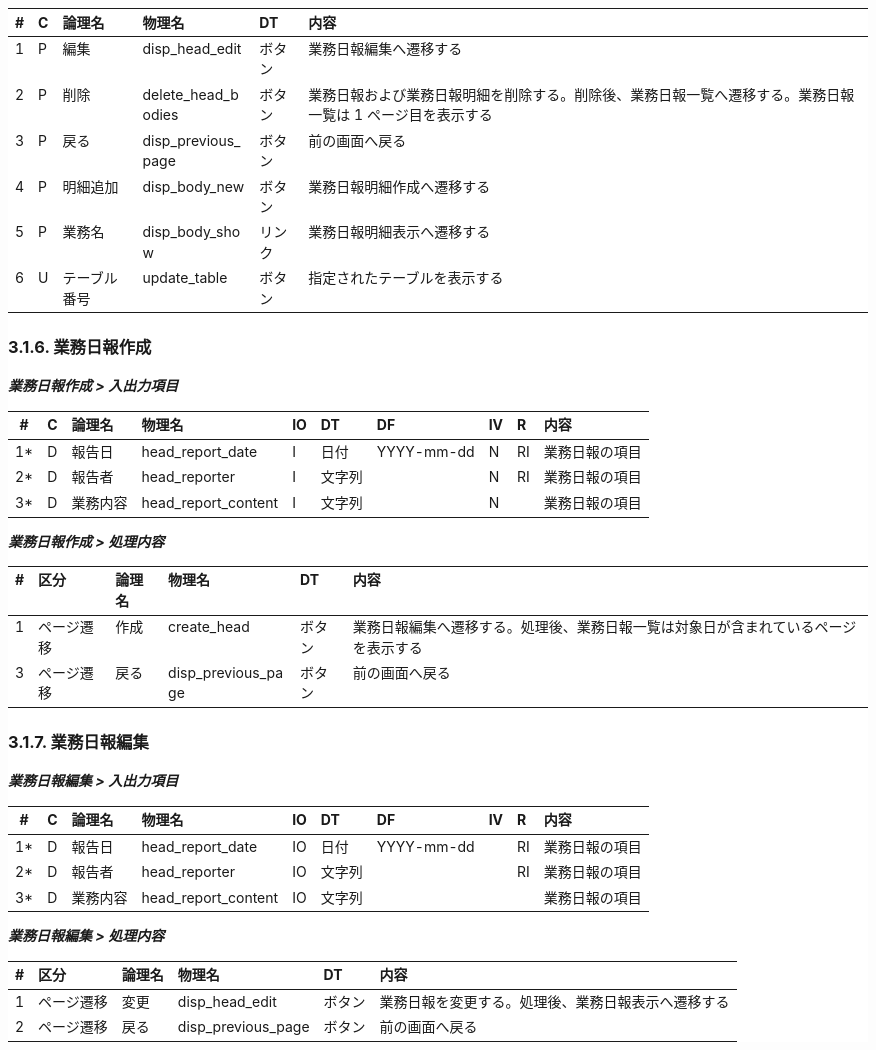|  #  | C   | 論理名       | 物理名             | DT     | 内容                                                                                                      |
| :-: | :-- | :----------- | :----------------- | :----- | :-------------------------------------------------------------------------------------------------------- |
|  1  | P   | 編集         | disp_head_edit     | ボタン | 業務日報編集へ遷移する                                                                                    |
|  2  | P   | 削除         | delete_head_bodies | ボタン | 業務日報および業務日報明細を削除する。削除後、業務日報一覧へ遷移する。業務日報一覧は 1 ページ目を表示する |
|  3  | P   | 戻る         | disp_previous_page | ボタン | 前の画面へ戻る                                                                                            |
|  4  | P   | 明細追加     | disp_body_new      | ボタン | 業務日報明細作成へ遷移する                                                                                |
|  5  | P   | 業務名       | disp_body_show     | リンク | 業務日報明細表示へ遷移する                                                                                |
|  6  | U   | テーブル番号 | update_table       | ボタン | 指定されたテーブルを表示する                                                                              |

### 3.1.6. 業務日報作成

**_業務日報作成 > 入出力項目_**

|  #  | C   | 論理名   | 物理名              | IO  | DT     | DF         | IV  | R   | 内容           |
| :-: | :-- | :------- | :------------------ | :-- | :----- | :--------- | :-- | :-- | :------------- |
| 1\* | D   | 報告日   | head_report_date    | I   | 日付   | YYYY-mm-dd | N   | RI  | 業務日報の項目 |
| 2\* | D   | 報告者   | head_reporter       | I   | 文字列 |            | N   | RI  | 業務日報の項目 |
| 3\* | D   | 業務内容 | head_report_content | I   | 文字列 |            | N   |     | 業務日報の項目 |

**_業務日報作成 > 処理内容_**

|  #  | 区分       | 論理名 | 物理名             | DT     | 内容                                                                               |
| :-: | :--------- | :----- | :----------------- | :----- | :--------------------------------------------------------------------------------- |
|  1  | ページ遷移 | 作成   | create_head        | ボタン | 業務日報編集へ遷移する。処理後、業務日報一覧は対象日が含まれているページを表示する |
|  3  | ページ遷移 | 戻る   | disp_previous_page | ボタン | 前の画面へ戻る                                                                     |

### 3.1.7. 業務日報編集

**_業務日報編集 > 入出力項目_**

|  #  | C   | 論理名   | 物理名              | IO  | DT     | DF         | IV  | R   | 内容           |
| :-: | :-- | :------- | :------------------ | :-- | :----- | :--------- | :-- | :-- | :------------- |
| 1\* | D   | 報告日   | head_report_date    | IO  | 日付   | YYYY-mm-dd |     | RI  | 業務日報の項目 |
| 2\* | D   | 報告者   | head_reporter       | IO  | 文字列 |            |     | RI  | 業務日報の項目 |
| 3\* | D   | 業務内容 | head_report_content | IO  | 文字列 |            |     |     | 業務日報の項目 |

**_業務日報編集 > 処理内容_**

|  #  | 区分       | 論理名 | 物理名             | DT     | 内容                                               |
| :-: | :--------- | :----- | :----------------- | :----- | :------------------------------------------------- |
|  1  | ページ遷移 | 変更   | disp_head_edit     | ボタン | 業務日報を変更する。処理後、業務日報表示へ遷移する |
|  2  | ページ遷移 | 戻る   | disp_previous_page | ボタン | 前の画面へ戻る                                     |
